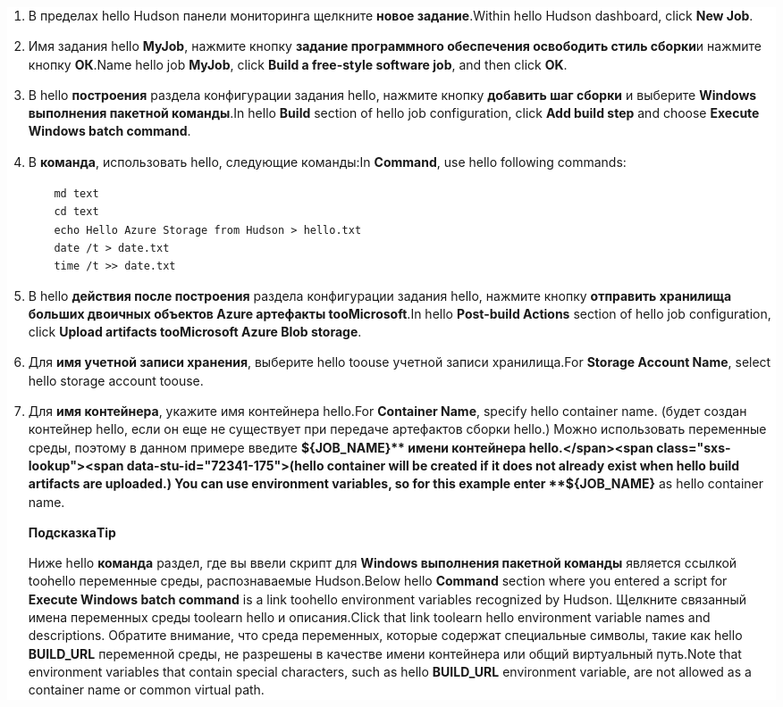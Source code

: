1. <span data-ttu-id="72341-168">В пределах hello Hudson панели мониторинга щелкните **новое задание**.</span><span class="sxs-lookup"><span data-stu-id="72341-168">Within hello Hudson dashboard, click **New Job**.</span></span>
2. <span data-ttu-id="72341-169">Имя задания hello **MyJob**, нажмите кнопку **задание программного обеспечения освободить стиль сборки**и нажмите кнопку **ОК**.</span><span class="sxs-lookup"><span data-stu-id="72341-169">Name hello job **MyJob**, click **Build a free-style software job**, and then click **OK**.</span></span>
3. <span data-ttu-id="72341-170">В hello **построения** раздела конфигурации задания hello, нажмите кнопку **добавить шаг сборки** и выберите **Windows выполнения пакетной команды**.</span><span class="sxs-lookup"><span data-stu-id="72341-170">In hello **Build** section of hello job configuration, click **Add build step** and choose **Execute Windows batch command**.</span></span>
4. <span data-ttu-id="72341-171">В **команда**, использовать hello, следующие команды:</span><span class="sxs-lookup"><span data-stu-id="72341-171">In **Command**, use hello following commands:</span></span>

    ```   
        md text
        cd text
        echo Hello Azure Storage from Hudson > hello.txt
        date /t > date.txt
        time /t >> date.txt
    ```

5. <span data-ttu-id="72341-172">В hello **действия после построения** раздела конфигурации задания hello, нажмите кнопку **отправить хранилища больших двоичных объектов Azure артефакты tooMicrosoft**.</span><span class="sxs-lookup"><span data-stu-id="72341-172">In hello **Post-build Actions** section of hello job configuration, click **Upload artifacts tooMicrosoft Azure Blob storage**.</span></span>
6. <span data-ttu-id="72341-173">Для **имя учетной записи хранения**, выберите hello toouse учетной записи хранилища.</span><span class="sxs-lookup"><span data-stu-id="72341-173">For **Storage Account Name**, select hello storage account toouse.</span></span>
7. <span data-ttu-id="72341-174">Для **имя контейнера**, укажите имя контейнера hello.</span><span class="sxs-lookup"><span data-stu-id="72341-174">For **Container Name**, specify hello container name.</span></span> <span data-ttu-id="72341-175">(будет создан контейнер hello, если он еще не существует при передаче артефактов сборки hello.) Можно использовать переменные среды, поэтому в данном примере введите **${JOB_NAME}** имени контейнера hello.</span><span class="sxs-lookup"><span data-stu-id="72341-175">(hello container will be created if it does not already exist when hello build artifacts are uploaded.) You can use environment variables, so for this example enter **${JOB_NAME}** as hello container name.</span></span>
   
    <span data-ttu-id="72341-176">**Подсказка**</span><span class="sxs-lookup"><span data-stu-id="72341-176">**Tip**</span></span>
   
    <span data-ttu-id="72341-177">Ниже hello **команда** раздел, где вы ввели скрипт для **Windows выполнения пакетной команды** является ссылкой toohello переменные среды, распознаваемые Hudson.</span><span class="sxs-lookup"><span data-stu-id="72341-177">Below hello **Command** section where you entered a script for **Execute Windows batch command** is a link toohello environment variables recognized by Hudson.</span></span> <span data-ttu-id="72341-178">Щелкните связанный имена переменных среды toolearn hello и описания.</span><span class="sxs-lookup"><span data-stu-id="72341-178">Click that link toolearn hello environment variable names and descriptions.</span></span> <span data-ttu-id="72341-179">Обратите внимание, что среда переменных, которые содержат специальные символы, такие как hello **BUILD_URL** переменной среды, не разрешены в качестве имени контейнера или общий виртуальный путь.</span><span class="sxs-lookup"><span data-stu-id="72341-179">Note that environment variables that contain special characters, such as hello **BUILD_URL** environment variable, are not allowed as a container name or common virtual path.</span></span>